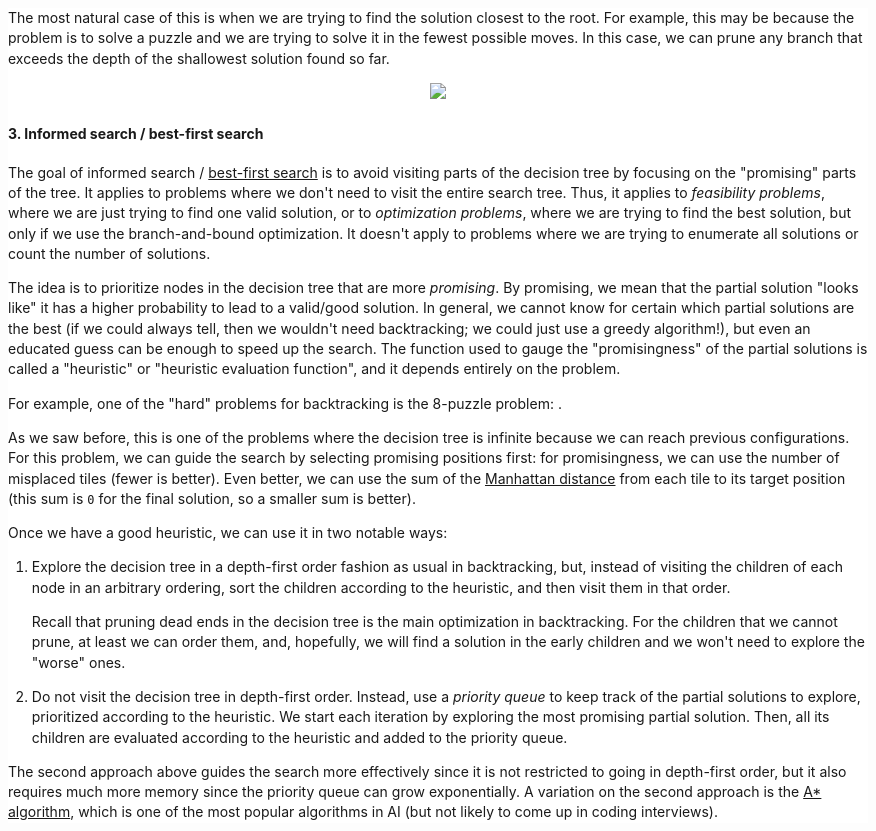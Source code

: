 The most natural case of this is when we are trying to find the solution closest to the root. For example, this may be because the problem is to solve a puzzle and we are trying to solve it in the fewest possible moves. In this case, we can prune any branch that exceeds the depth of the shallowest solution found so far.

<div align='center' className='centeredImageDiv'>
  <img width='400px' src={require('./f37.png').default} />
</div>

#### 3. Informed search / best-first search

The goal of informed search / [best-first search](https://en.wikipedia.org/wiki/Best-first_search) is to avoid visiting parts of the decision tree by focusing on the "promising" parts of the tree. It applies to problems where we don't need to visit the entire search tree. Thus, it applies to *feasibility problems*, where we are just trying to find one valid solution, or to *optimization problems*, where we are trying to find the best solution, but only if we use the branch-and-bound optimization. It doesn't apply to problems where we are trying to enumerate all solutions or count the number of solutions.

The idea is to prioritize nodes in the decision tree that are more *promising*. By promising, we mean that the partial solution "looks like" it has a higher probability to lead to a valid/good solution. In general, we cannot know for certain which partial solutions are the best (if we could always tell, then we wouldn't need backtracking; we could just use a greedy algorithm!), but even an educated guess can be enough to speed up the search. The function used to gauge the "promisingness" of the partial solutions is called a "heuristic" or "heuristic evaluation function", and it depends entirely on the problem.

For example, one of the "hard" problems for backtracking is the 8-puzzle problem: <LC id='773' type='long' ></LC>.

As we saw before, this is one of the problems where the decision tree is infinite because we can reach previous configurations. For this problem, we can guide the search by selecting promising positions first: for promisingness, we can use the number of misplaced tiles (fewer is better). Even better, we can use the sum of the [Manhattan distance](https://en.wiktionary.org/wiki/Manhattan_distance) from each tile to its target position (this sum is `0` for the final solution, so a smaller sum is better).

Once we have a good heuristic, we can use it in two notable ways:

1. Explore the decision tree in a depth-first order fashion as usual in backtracking, but, instead of visiting the children of each node in an arbitrary ordering, sort the children according to the heuristic, and then visit them in that order.

    Recall that pruning dead ends in the decision tree is the main optimization in backtracking. For the children that we cannot prune, at least we can order them, and, hopefully, we will find a solution in the early children and we won't need to explore the "worse" ones.

2. Do not visit the decision tree in depth-first order. Instead, use a *priority queue* to keep track of the partial solutions to explore, prioritized according to the heuristic. We start each iteration by exploring the most promising partial solution. Then, all its children are evaluated according to the heuristic and added to the priority queue.

The second approach above guides the search more effectively since it is not restricted to going in depth-first order, but it also requires much more memory since the priority queue can grow exponentially. A variation on the second approach is the [A* algorithm](https://en.wikipedia.org/wiki/A*_search_algorithm), which is one of the most popular algorithms in AI (but not likely to come up in coding interviews).
